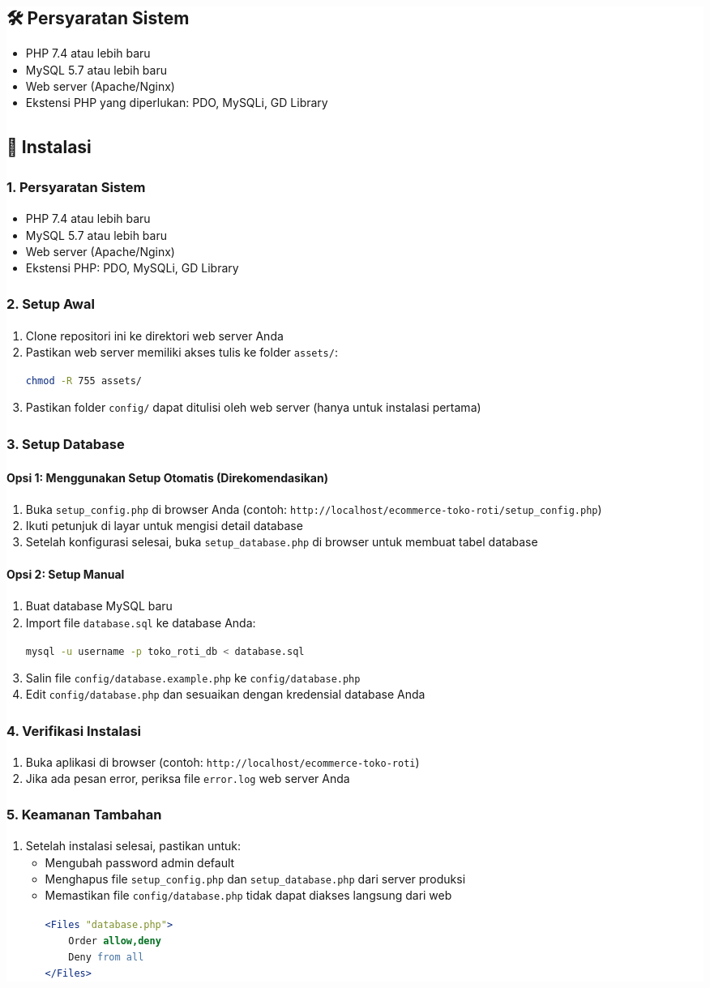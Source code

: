 ## 🛠️ Persyaratan Sistem

- PHP 7.4 atau lebih baru
- MySQL 5.7 atau lebih baru
- Web server (Apache/Nginx)
- Ekstensi PHP yang diperlukan: PDO, MySQLi, GD Library

## 🚀 Instalasi

### 1. Persyaratan Sistem
- PHP 7.4 atau lebih baru
- MySQL 5.7 atau lebih baru
- Web server (Apache/Nginx)
- Ekstensi PHP: PDO, MySQLi, GD Library

### 2. Setup Awal

1. Clone repositori ini ke direktori web server Anda
2. Pastikan web server memiliki akses tulis ke folder `assets/`:
   ```bash
   chmod -R 755 assets/
   ```
3. Pastikan folder `config/` dapat ditulisi oleh web server (hanya untuk instalasi pertama)

### 3. Setup Database

#### Opsi 1: Menggunakan Setup Otomatis (Direkomendasikan)
1. Buka `setup_config.php` di browser Anda (contoh: `http://localhost/ecommerce-toko-roti/setup_config.php`)
2. Ikuti petunjuk di layar untuk mengisi detail database
3. Setelah konfigurasi selesai, buka `setup_database.php` di browser untuk membuat tabel database

#### Opsi 2: Setup Manual
1. Buat database MySQL baru
2. Import file `database.sql` ke database Anda:
   ```bash
   mysql -u username -p toko_roti_db < database.sql
   ```
3. Salin file `config/database.example.php` ke `config/database.php`
4. Edit `config/database.php` dan sesuaikan dengan kredensial database Anda

### 4. Verifikasi Instalasi
1. Buka aplikasi di browser (contoh: `http://localhost/ecommerce-toko-roti`)
2. Jika ada pesan error, periksa file `error.log` web server Anda

### 5. Keamanan Tambahan
1. Setelah instalasi selesai, pastikan untuk:
   - Mengubah password admin default
   - Menghapus file `setup_config.php` dan `setup_database.php` dari server produksi
   - Memastikan file `config/database.php` tidak dapat diakses langsung dari web
     ```apache
     <Files "database.php">
         Order allow,deny
         Deny from all
     </Files>
     ```
